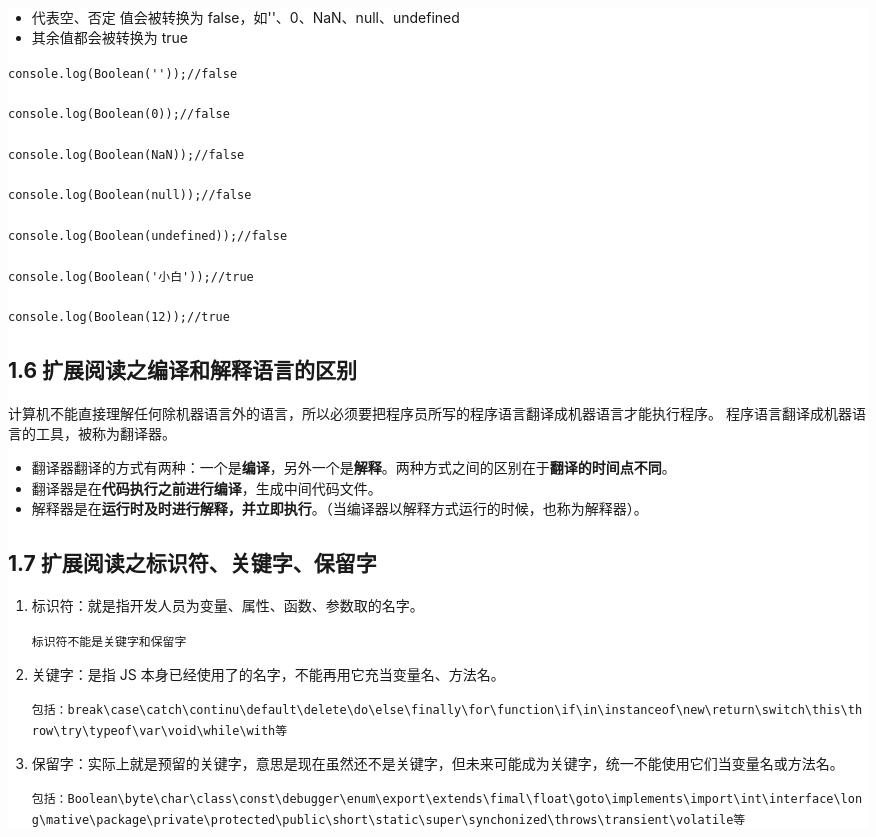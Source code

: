 - 代表空、否定 值会被转换为 false，如''、0、NaN、null、undefined
- 其余值都会被转换为 true

```
console.log(Boolean(''));//false

console.log(Boolean(0));//false

console.log(Boolean(NaN));//false

console.log(Boolean(null));//false

console.log(Boolean(undefined));//false

console.log(Boolean('小白'));//true

console.log(Boolean(12));//true
```

## 1.6 扩展阅读之编译和解释语言的区别

计算机不能直接理解任何除机器语言外的语言，所以必须要把程序员所写的程序语言翻译成机器语言才能执行程序。
程序语言翻译成机器语言的工具，被称为翻译器。

- 翻译器翻译的方式有两种：一个是**编译**，另外一个是**解释**。两种方式之间的区别在于**翻译的时间点不同**。
- 翻译器是在**代码执行之前进行编译**，生成中间代码文件。
- 解释器是在**运行时及时进行解释，并立即执行**。（当编译器以解释方式运行的时候，也称为解释器）。

## 1.7 扩展阅读之标识符、关键字、保留字

1. 标识符：就是指开发人员为变量、属性、函数、参数取的名字。

   `标识符不能是关键字和保留字`

2. 关键字：是指 JS 本身已经使用了的名字，不能再用它充当变量名、方法名。

   `包括：break\case\catch\continu\default\delete\do\else\finally\for\function\if\in\instanceof\new\return\switch\this\throw\try\typeof\var\void\while\with等`

3. 保留字：实际上就是预留的关键字，意思是现在虽然还不是关键字，但未来可能成为关键字，统一不能使用它们当变量名或方法名。

   `包括：Boolean\byte\char\class\const\debugger\enum\export\extends\fimal\float\goto\implements\import\int\interface\long\mative\package\private\protected\public\short\static\super\synchonized\throws\transient\volatile等`
